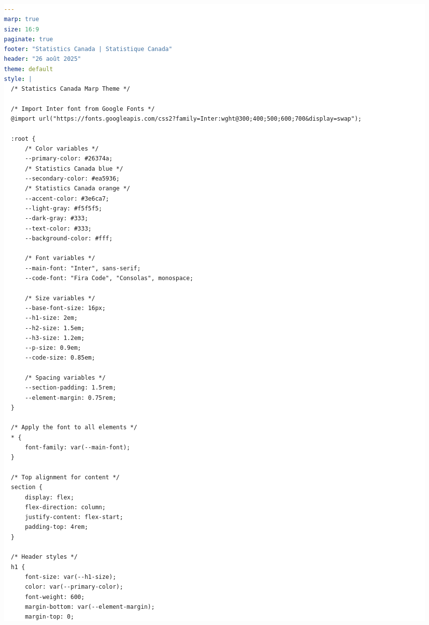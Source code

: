 ```yaml
---
marp: true
size: 16:9
paginate: true
footer: "Statistics Canada | Statistique Canada"
header: "26 août 2025"
theme: default
style: |
  /* Statistics Canada Marp Theme */

  /* Import Inter font from Google Fonts */
  @import url("https://fonts.googleapis.com/css2?family=Inter:wght@300;400;500;600;700&display=swap");

  :root {
      /* Color variables */
      --primary-color: #26374a;
      /* Statistics Canada blue */
      --secondary-color: #ea5936;
      /* Statistics Canada orange */
      --accent-color: #3e6ca7;
      --light-gray: #f5f5f5;
      --dark-gray: #333;
      --text-color: #333;
      --background-color: #fff;

      /* Font variables */
      --main-font: "Inter", sans-serif;
      --code-font: "Fira Code", "Consolas", monospace;

      /* Size variables */
      --base-font-size: 16px;
      --h1-size: 2em;
      --h2-size: 1.5em;
      --h3-size: 1.2em;
      --p-size: 0.9em;
      --code-size: 0.85em;

      /* Spacing variables */
      --section-padding: 1.5rem;
      --element-margin: 0.75rem;
  }

  /* Apply the font to all elements */
  * {
      font-family: var(--main-font);
  }

  /* Top alignment for content */
  section {
      display: flex;
      flex-direction: column;
      justify-content: flex-start;
      padding-top: 4rem;
  }

  /* Header styles */
  h1 {
      font-size: var(--h1-size);
      color: var(--primary-color);
      font-weight: 600;
      margin-bottom: var(--element-margin);
      margin-top: 0;
```